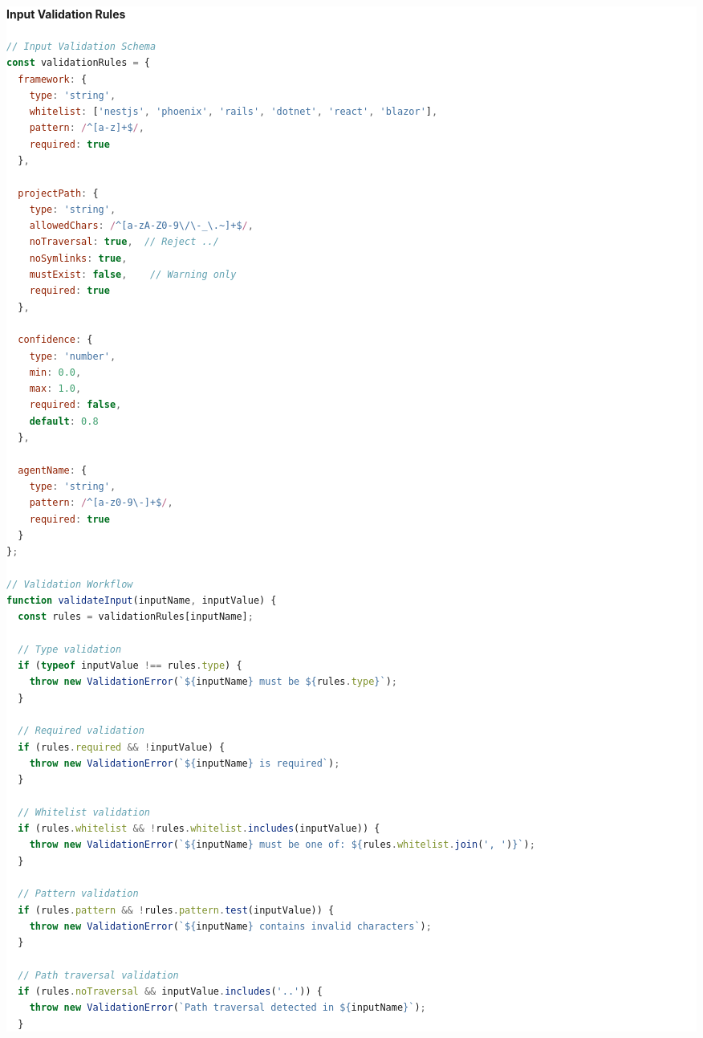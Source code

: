 #### Input Validation Rules

```javascript
// Input Validation Schema
const validationRules = {
  framework: {
    type: 'string',
    whitelist: ['nestjs', 'phoenix', 'rails', 'dotnet', 'react', 'blazor'],
    pattern: /^[a-z]+$/,
    required: true
  },

  projectPath: {
    type: 'string',
    allowedChars: /^[a-zA-Z0-9\/\-_\.~]+$/,
    noTraversal: true,  // Reject ../
    noSymlinks: true,
    mustExist: false,    // Warning only
    required: true
  },

  confidence: {
    type: 'number',
    min: 0.0,
    max: 1.0,
    required: false,
    default: 0.8
  },

  agentName: {
    type: 'string',
    pattern: /^[a-z0-9\-]+$/,
    required: true
  }
};

// Validation Workflow
function validateInput(inputName, inputValue) {
  const rules = validationRules[inputName];

  // Type validation
  if (typeof inputValue !== rules.type) {
    throw new ValidationError(`${inputName} must be ${rules.type}`);
  }

  // Required validation
  if (rules.required && !inputValue) {
    throw new ValidationError(`${inputName} is required`);
  }

  // Whitelist validation
  if (rules.whitelist && !rules.whitelist.includes(inputValue)) {
    throw new ValidationError(`${inputName} must be one of: ${rules.whitelist.join(', ')}`);
  }

  // Pattern validation
  if (rules.pattern && !rules.pattern.test(inputValue)) {
    throw new ValidationError(`${inputName} contains invalid characters`);
  }

  // Path traversal validation
  if (rules.noTraversal && inputValue.includes('..')) {
    throw new ValidationError(`Path traversal detected in ${inputName}`);
  }
```